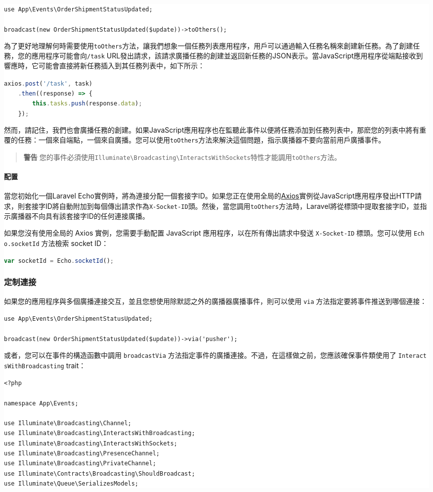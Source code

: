     use App\Events\OrderShipmentStatusUpdated;

    broadcast(new OrderShipmentStatusUpdated($update))->toOthers();



為了更好地理解何時需要使用`toOthers`方法，讓我們想象一個任務列表應用程序，用戶可以通過輸入任務名稱來創建新任務。為了創建任務，您的應用程序可能會向`/task` URL發出請求，該請求廣播任務的創建並返回新任務的JSON表示。當JavaScript應用程序從端點接收到響應時，它可能會直接將新任務插入到其任務列表中，如下所示：

```js
axios.post('/task', task)
    .then((response) => {
        this.tasks.push(response.data);
    });
```

然而，請記住，我們也會廣播任務的創建。如果JavaScript應用程序也在監聽此事件以便將任務添加到任務列表中，那麽您的列表中將有重覆的任務：一個來自端點，一個來自廣播。您可以使用`toOthers`方法來解決這個問題，指示廣播器不要向當前用戶廣播事件。

> **警告**
> 您的事件必須使用`Illuminate\Broadcasting\InteractsWithSockets`特性才能調用`toOthers`方法。

<a name="only-to-others-configuration"></a>
#### 配置

當您初始化一個Laravel Echo實例時，將為連接分配一個套接字ID。如果您正在使用全局的[Axios](https://github.com/mzabriskie/axios)實例從JavaScript應用程序發出HTTP請求，則套接字ID將自動附加到每個傳出請求作為`X-Socket-ID`頭。然後，當您調用`toOthers`方法時，Laravel將從標頭中提取套接字ID，並指示廣播器不向具有該套接字ID的任何連接廣播。



如果您沒有使用全局的 Axios 實例，您需要手動配置 JavaScript 應用程序，以在所有傳出請求中發送 `X-Socket-ID` 標頭。您可以使用 `Echo.socketId` 方法檢索 socket ID：

```js
var socketId = Echo.socketId();
```

<a name="customizing-the-connection"></a>
### 定制連接

如果您的應用程序與多個廣播連接交互，並且您想使用除默認之外的廣播器廣播事件，則可以使用 `via` 方法指定要將事件推送到哪個連接：

    use App\Events\OrderShipmentStatusUpdated;

    broadcast(new OrderShipmentStatusUpdated($update))->via('pusher');

或者，您可以在事件的構造函數中調用 `broadcastVia` 方法指定事件的廣播連接。不過，在這樣做之前，您應該確保事件類使用了 `InteractsWithBroadcasting` trait：

    <?php

    namespace App\Events;

    use Illuminate\Broadcasting\Channel;
    use Illuminate\Broadcasting\InteractsWithBroadcasting;
    use Illuminate\Broadcasting\InteractsWithSockets;
    use Illuminate\Broadcasting\PresenceChannel;
    use Illuminate\Broadcasting\PrivateChannel;
    use Illuminate\Contracts\Broadcasting\ShouldBroadcast;
    use Illuminate\Queue\SerializesModels;
